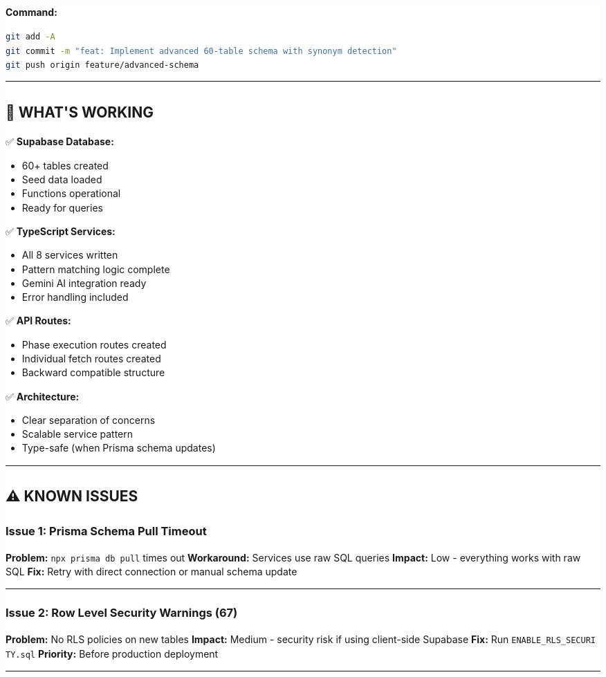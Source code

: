 **Command:**
```bash
git add -A
git commit -m "feat: Implement advanced 60-table schema with synonym detection"
git push origin feature/advanced-schema
```

---

## 🎯 **WHAT'S WORKING**

✅ **Supabase Database:**
- 60+ tables created
- Seed data loaded
- Functions operational
- Ready for queries

✅ **TypeScript Services:**
- All 8 services written
- Pattern matching logic complete
- Gemini AI integration ready
- Error handling included

✅ **API Routes:**
- Phase execution routes created
- Individual fetch routes created
- Backward compatible structure

✅ **Architecture:**
- Clear separation of concerns
- Scalable service pattern
- Type-safe (when Prisma schema updates)

---

## ⚠️ **KNOWN ISSUES**

### **Issue 1: Prisma Schema Pull Timeout**

**Problem:** `npx prisma db pull` times out
**Workaround:** Services use raw SQL queries
**Impact:** Low - everything works with raw SQL
**Fix:** Retry with direct connection or manual schema update

---

### **Issue 2: Row Level Security Warnings (67)**

**Problem:** No RLS policies on new tables
**Impact:** Medium - security risk if using client-side Supabase
**Fix:** Run `ENABLE_RLS_SECURITY.sql`
**Priority:** Before production deployment

---
